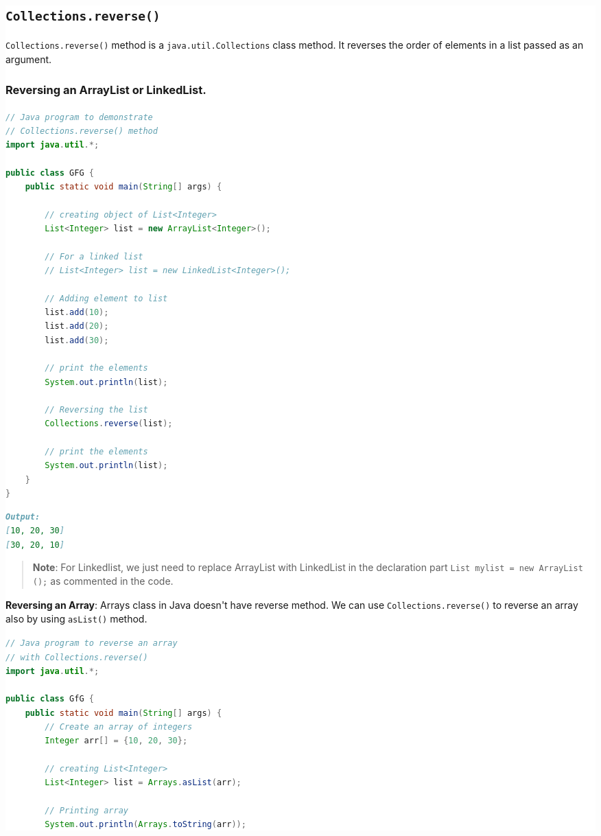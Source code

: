 ## `Collections.reverse()`

`Collections.reverse()` method is a `java.util.Collections` class method. It reverses the order of elements in a list passed as an argument.

### Reversing an ArrayList or LinkedList.

```java
// Java program to demonstrate
// Collections.reverse() method
import java.util.*;

public class GFG {
    public static void main(String[] args) {

        // creating object of List<Integer>
        List<Integer> list = new ArrayList<Integer>();

        // For a linked list
        // List<Integer> list = new LinkedList<Integer>();

        // Adding element to list
        list.add(10);
        list.add(20);
        list.add(30);

        // print the elements
        System.out.println(list);

        // Reversing the list
        Collections.reverse(list);

        // print the elements
        System.out.println(list);
    }
}
```
```md
Output:
[10, 20, 30]
[30, 20, 10]
```

> **Note**: For Linkedlist, we just need to replace ArrayList with LinkedList in the declaration part `List mylist = new ArrayList();` as commented in the code.

**Reversing an Array**: Arrays class in Java doesn't have reverse method. We can use `Collections.reverse()` to reverse an array also by using `asList()` method.

```java
// Java program to reverse an array
// with Collections.reverse()
import java.util.*;

public class GfG {
    public static void main(String[] args) {
        // Create an array of integers
        Integer arr[] = {10, 20, 30};

        // creating List<Integer>
        List<Integer> list = Arrays.asList(arr);

        // Printing array
        System.out.println(Arrays.toString(arr));

```